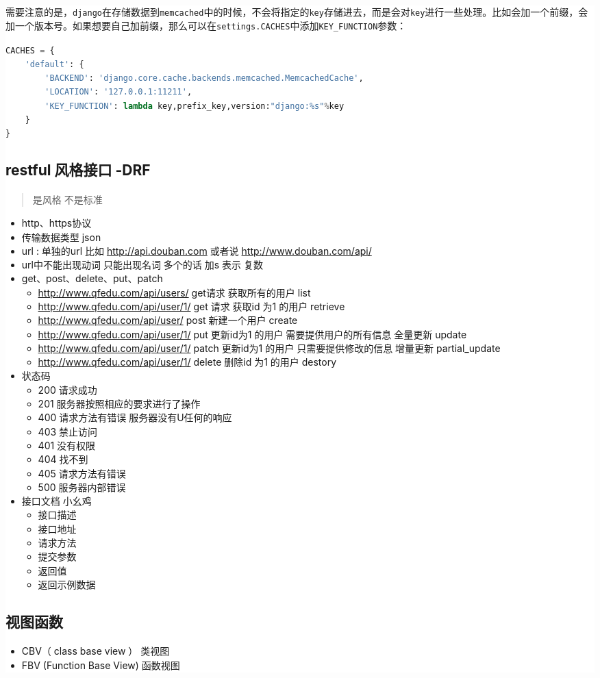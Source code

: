 
需要注意的是，`django`在存储数据到`memcached`中的时候，不会将指定的`key`存储进去，而是会对`key`进行一些处理。比如会加一个前缀，会加一个版本号。如果想要自己加前缀，那么可以在`settings.CACHES`中添加`KEY_FUNCTION`参数：

```python
CACHES = {
    'default': {
        'BACKEND': 'django.core.cache.backends.memcached.MemcachedCache',
        'LOCATION': '127.0.0.1:11211',
        'KEY_FUNCTION': lambda key,prefix_key,version:"django:%s"%key
    }
}
```



## restful 风格接口   -DRF   

> 是风格 不是标准  

* http、https协议 
* 传输数据类型  json  
* url : 单独的url 比如 http://api.douban.com 或者说  http://www.douban.com/api/
* url中不能出现动词 只能出现名词  多个的话 加s 表示 复数    
* get、post、delete、put、patch 
  * http://www.qfedu.com/api/users/ get请求 获取所有的用户    list
  *  http://www.qfedu.com/api/user/1/ get 请求 获取id 为1 的用户    retrieve
  * http://www.qfedu.com/api/user/   post 新建一个用户   create
  * http://www.qfedu.com/api/user/1/   put 更新id为1 的用户   需要提供用户的所有信息 全量更新   update 
  * http://www.qfedu.com/api/user/1/  patch 更新id为1 的用户 只需要提供修改的信息  增量更新  partial_update
  * http://www.qfedu.com/api/user/1/  delete  删除id 为1 的用户   destory 
* 状态码  
  * 200 请求成功 
  * 201 服务器按照相应的要求进行了操作
  * 400 请求方法有错误 服务器没有U任何的响应  
  * 403 禁止访问  
  * 401 没有权限 
  * 404 找不到 
  * 405 请求方法有错误  
  * 500 服务器内部错误  
* 接口文档   小幺鸡
  * 接口描述 
  * 接口地址 
  * 请求方法 
  * 提交参数 
  * 返回值
  * 返回示例数据



## 视图函数  

* CBV（ class base view ） 类视图 
* FBV (Function Base View) 函数视图   

